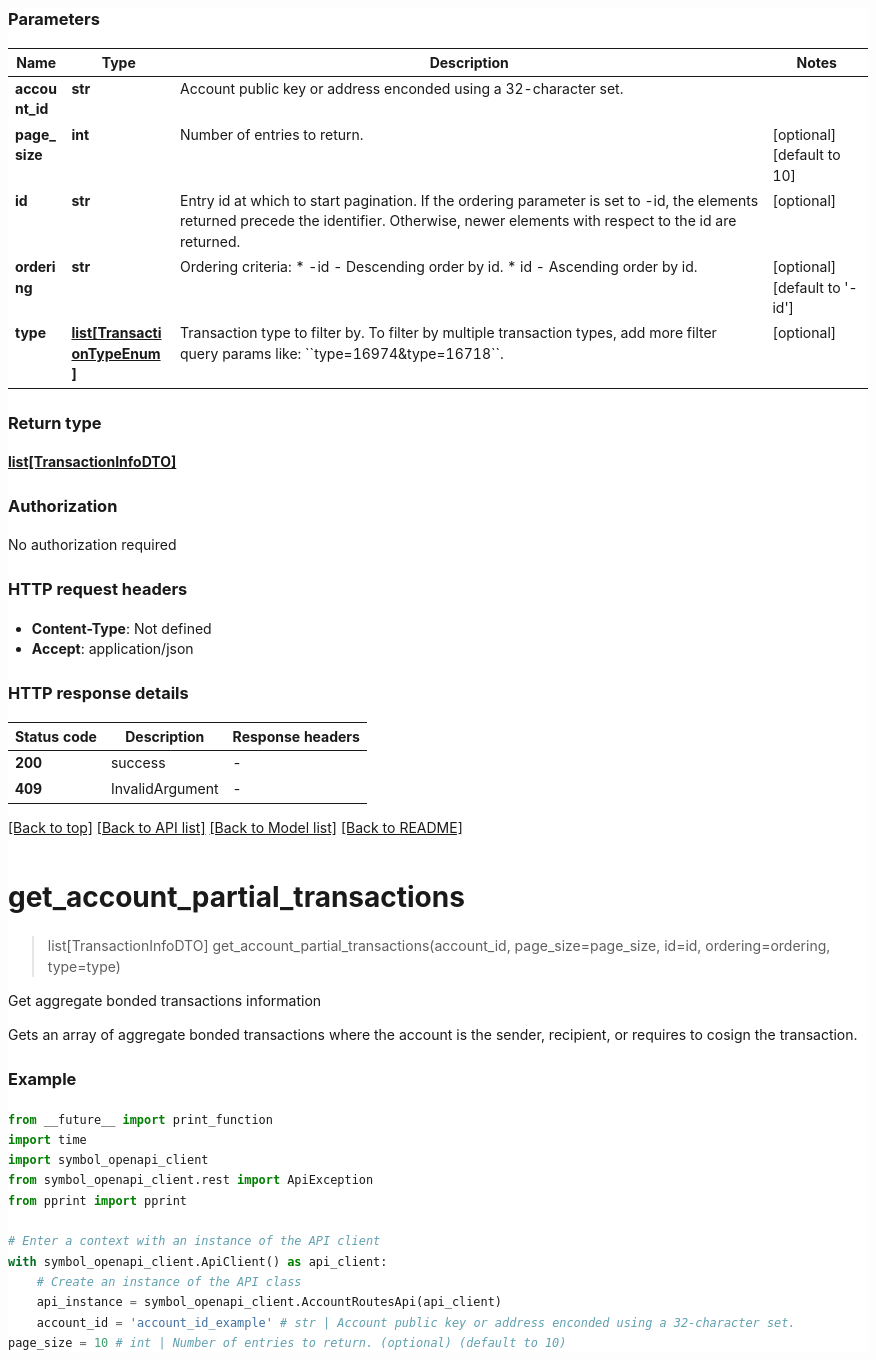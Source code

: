 ### Parameters

Name | Type | Description  | Notes
------------- | ------------- | ------------- | -------------
 **account_id** | **str**| Account public key or address enconded using a 32-character set. | 
 **page_size** | **int**| Number of entries to return. | [optional] [default to 10]
 **id** | **str**| Entry id at which to start pagination. If the ordering parameter is set to -id, the elements returned precede the identifier. Otherwise, newer elements with respect to the id are returned.  | [optional] 
 **ordering** | **str**| Ordering criteria: * -id - Descending order by id. * id - Ascending order by id.  | [optional] [default to &#39;-id&#39;]
 **type** | [**list[TransactionTypeEnum]**](TransactionTypeEnum.md)| Transaction type to filter by. To filter by multiple transaction types, add more filter query params like: &#x60;&#x60;type&#x3D;16974&amp;type&#x3D;16718&#x60;&#x60;.  | [optional] 

### Return type

[**list[TransactionInfoDTO]**](TransactionInfoDTO.md)

### Authorization

No authorization required

### HTTP request headers

 - **Content-Type**: Not defined
 - **Accept**: application/json

### HTTP response details
| Status code | Description | Response headers |
|-------------|-------------|------------------|
**200** | success |  -  |
**409** | InvalidArgument |  -  |

[[Back to top]](#) [[Back to API list]](../README.md#documentation-for-api-endpoints) [[Back to Model list]](../README.md#documentation-for-models) [[Back to README]](../README.md)

# **get_account_partial_transactions**
> list[TransactionInfoDTO] get_account_partial_transactions(account_id, page_size=page_size, id=id, ordering=ordering, type=type)

Get aggregate bonded transactions information

Gets an array of aggregate bonded transactions where the account is the sender, recipient, or requires to cosign the transaction. 

### Example

```python
from __future__ import print_function
import time
import symbol_openapi_client
from symbol_openapi_client.rest import ApiException
from pprint import pprint

# Enter a context with an instance of the API client
with symbol_openapi_client.ApiClient() as api_client:
    # Create an instance of the API class
    api_instance = symbol_openapi_client.AccountRoutesApi(api_client)
    account_id = 'account_id_example' # str | Account public key or address enconded using a 32-character set.
page_size = 10 # int | Number of entries to return. (optional) (default to 10)
```